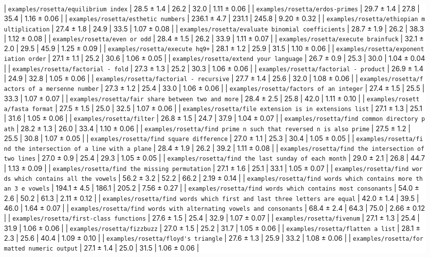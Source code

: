 | `examples/rosetta/equilibrium index` | 28.5 ± 1.4 | 26.2 | 32.0 | 1.11 ± 0.06 |
| `examples/rosetta/erdos-primes` | 29.7 ± 1.4 | 27.8 | 35.4 | 1.16 ± 0.06 |
| `examples/rosetta/esthetic numbers` | 236.1 ± 4.7 | 231.1 | 245.8 | 9.20 ± 0.32 |
| `examples/rosetta/ethiopian multiplication` | 27.4 ± 1.8 | 24.9 | 33.5 | 1.07 ± 0.08 |
| `examples/rosetta/evaluate binomial coefficients` | 28.7 ± 1.9 | 26.2 | 38.3 | 1.12 ± 0.08 |
| `examples/rosetta/even or odd` | 28.4 ± 1.5 | 26.2 | 33.9 | 1.11 ± 0.07 |
| `examples/rosetta/execute brainfuck` | 32.1 ± 2.0 | 29.5 | 45.9 | 1.25 ± 0.09 |
| `examples/rosetta/execute hq9+` | 28.1 ± 1.2 | 25.9 | 31.5 | 1.10 ± 0.06 |
| `examples/rosetta/exponentiation order` | 27.1 ± 1.1 | 25.2 | 30.6 | 1.06 ± 0.05 |
| `examples/rosetta/extend your language` | 26.7 ± 0.9 | 25.3 | 30.0 | 1.04 ± 0.04 |
| `examples/rosetta/factorial - fold` | 27.3 ± 1.3 | 25.2 | 30.3 | 1.06 ± 0.06 |
| `examples/rosetta/factorial - product` | 26.9 ± 1.4 | 24.9 | 32.8 | 1.05 ± 0.06 |
| `examples/rosetta/factorial - recursive` | 27.7 ± 1.4 | 25.6 | 32.0 | 1.08 ± 0.06 |
| `examples/rosetta/factors of a mersenne number` | 27.3 ± 1.2 | 25.4 | 33.0 | 1.06 ± 0.06 |
| `examples/rosetta/factors of an integer` | 27.4 ± 1.5 | 25.5 | 33.3 | 1.07 ± 0.07 |
| `examples/rosetta/fair share between two and more` | 28.4 ± 2.5 | 25.8 | 42.0 | 1.11 ± 0.10 |
| `examples/rosetta/fasta format` | 27.5 ± 1.5 | 25.0 | 32.5 | 1.07 ± 0.06 |
| `examples/rosetta/file extension is in extensions list` | 27.1 ± 1.3 | 25.1 | 31.6 | 1.05 ± 0.06 |
| `examples/rosetta/filter` | 26.8 ± 1.5 | 24.7 | 37.9 | 1.04 ± 0.07 |
| `examples/rosetta/find common directory path` | 28.2 ± 1.3 | 26.0 | 33.4 | 1.10 ± 0.06 |
| `examples/rosetta/find prime n such that reversed n is also prime` | 27.5 ± 1.2 | 25.5 | 30.8 | 1.07 ± 0.05 |
| `examples/rosetta/find square difference` | 27.0 ± 1.1 | 25.3 | 30.4 | 1.05 ± 0.05 |
| `examples/rosetta/find the intersection of a line with a plane` | 28.4 ± 1.9 | 26.2 | 39.2 | 1.11 ± 0.08 |
| `examples/rosetta/find the intersection of two lines` | 27.0 ± 0.9 | 25.4 | 29.3 | 1.05 ± 0.05 |
| `examples/rosetta/find the last sunday of each month` | 29.0 ± 2.1 | 26.8 | 44.7 | 1.13 ± 0.09 |
| `examples/rosetta/find the missing permutation` | 27.1 ± 1.6 | 25.1 | 33.1 | 1.05 ± 0.07 |
| `examples/rosetta/find words which contains all the vowels` | 56.2 ± 3.2 | 52.2 | 66.2 | 2.19 ± 0.14 |
| `examples/rosetta/find words which contains more than 3 e vowels` | 194.1 ± 4.5 | 186.1 | 205.2 | 7.56 ± 0.27 |
| `examples/rosetta/find words which contains most consonants` | 54.0 ± 2.6 | 50.2 | 61.3 | 2.11 ± 0.12 |
| `examples/rosetta/find words which first and last three letters are equal` | 42.0 ± 1.4 | 39.5 | 46.0 | 1.64 ± 0.07 |
| `examples/rosetta/find words with alternating vowels and consonants` | 68.4 ± 2.4 | 64.3 | 75.0 | 2.66 ± 0.12 |
| `examples/rosetta/first-class functions` | 27.6 ± 1.5 | 25.4 | 32.9 | 1.07 ± 0.07 |
| `examples/rosetta/fivenum` | 27.1 ± 1.3 | 25.4 | 31.9 | 1.06 ± 0.06 |
| `examples/rosetta/fizzbuzz` | 27.0 ± 1.5 | 25.2 | 31.7 | 1.05 ± 0.06 |
| `examples/rosetta/flatten a list` | 28.1 ± 2.3 | 25.6 | 40.4 | 1.09 ± 0.10 |
| `examples/rosetta/floyd's triangle` | 27.6 ± 1.3 | 25.9 | 33.2 | 1.08 ± 0.06 |
| `examples/rosetta/formatted numeric output` | 27.1 ± 1.4 | 25.0 | 31.5 | 1.06 ± 0.06 |